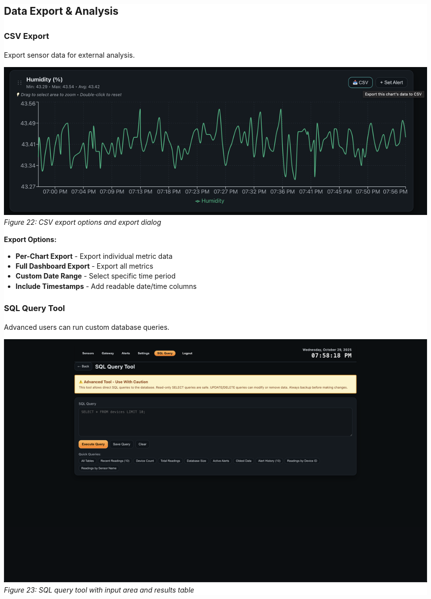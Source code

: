 ## Data Export & Analysis

### CSV Export

Export sensor data for external analysis.

![CSV Export Interface](images/csv-export-interface.png)
*Figure 22: CSV export options and export dialog*

**Export Options:**
- **Per-Chart Export** - Export individual metric data
- **Full Dashboard Export** - Export all metrics
- **Custom Date Range** - Select specific time period
- **Include Timestamps** - Add readable date/time columns

### SQL Query Tool

Advanced users can run custom database queries.

![SQL Query Interface](images/sql-query-interface.png)
*Figure 23: SQL query tool with input area and results table*
